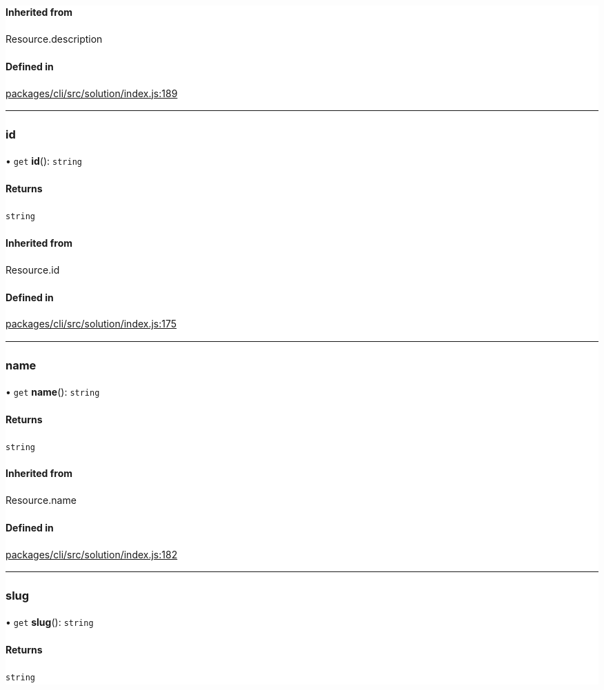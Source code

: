 #### Inherited from

Resource.description

#### Defined in

[packages/cli/src/solution/index.js:189](https://github.com/chatbotkit/node-sdk/blob/main/packages/cli/src/solution/index.js#L189)

___

### id

• `get` **id**(): `string`

#### Returns

`string`

#### Inherited from

Resource.id

#### Defined in

[packages/cli/src/solution/index.js:175](https://github.com/chatbotkit/node-sdk/blob/main/packages/cli/src/solution/index.js#L175)

___

### name

• `get` **name**(): `string`

#### Returns

`string`

#### Inherited from

Resource.name

#### Defined in

[packages/cli/src/solution/index.js:182](https://github.com/chatbotkit/node-sdk/blob/main/packages/cli/src/solution/index.js#L182)

___

### slug

• `get` **slug**(): `string`

#### Returns

`string`

